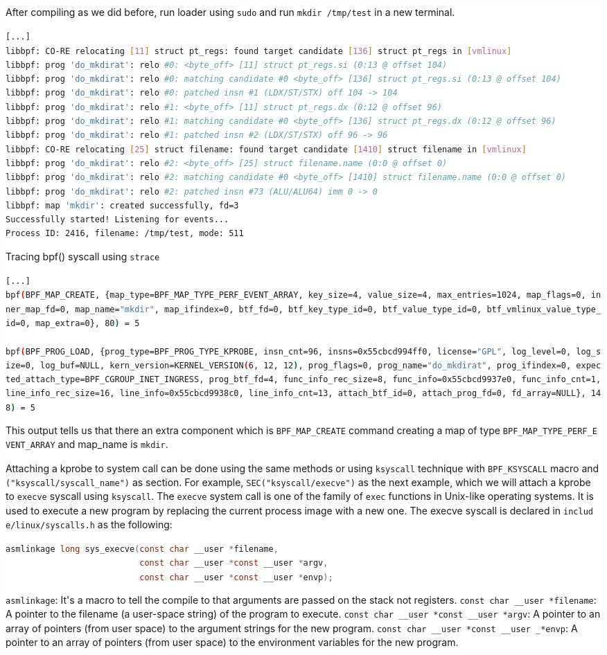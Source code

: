 After compiling as we did before, run loader using `sudo` and run `mkdir /tmp/test` in a new terminal.
```sh
[...]
libbpf: CO-RE relocating [11] struct pt_regs: found target candidate [136] struct pt_regs in [vmlinux]
libbpf: prog 'do_mkdirat': relo #0: <byte_off> [11] struct pt_regs.si (0:13 @ offset 104)
libbpf: prog 'do_mkdirat': relo #0: matching candidate #0 <byte_off> [136] struct pt_regs.si (0:13 @ offset 104)
libbpf: prog 'do_mkdirat': relo #0: patched insn #1 (LDX/ST/STX) off 104 -> 104
libbpf: prog 'do_mkdirat': relo #1: <byte_off> [11] struct pt_regs.dx (0:12 @ offset 96)
libbpf: prog 'do_mkdirat': relo #1: matching candidate #0 <byte_off> [136] struct pt_regs.dx (0:12 @ offset 96)
libbpf: prog 'do_mkdirat': relo #1: patched insn #2 (LDX/ST/STX) off 96 -> 96
libbpf: CO-RE relocating [25] struct filename: found target candidate [1410] struct filename in [vmlinux]
libbpf: prog 'do_mkdirat': relo #2: <byte_off> [25] struct filename.name (0:0 @ offset 0)
libbpf: prog 'do_mkdirat': relo #2: matching candidate #0 <byte_off> [1410] struct filename.name (0:0 @ offset 0)
libbpf: prog 'do_mkdirat': relo #2: patched insn #73 (ALU/ALU64) imm 0 -> 0
libbpf: map 'mkdir': created successfully, fd=3
Successfully started! Listening for events...
Process ID: 2416, filename: /tmp/test, mode: 511
```

Tracing bpf() syscall using `strace`
```sh
[...]
bpf(BPF_MAP_CREATE, {map_type=BPF_MAP_TYPE_PERF_EVENT_ARRAY, key_size=4, value_size=4, max_entries=1024, map_flags=0, inner_map_fd=0, map_name="mkdir", map_ifindex=0, btf_fd=0, btf_key_type_id=0, btf_value_type_id=0, btf_vmlinux_value_type_id=0, map_extra=0}, 80) = 5

bpf(BPF_PROG_LOAD, {prog_type=BPF_PROG_TYPE_KPROBE, insn_cnt=96, insns=0x55cbcd994ff0, license="GPL", log_level=0, log_size=0, log_buf=NULL, kern_version=KERNEL_VERSION(6, 12, 12), prog_flags=0, prog_name="do_mkdirat", prog_ifindex=0, expected_attach_type=BPF_CGROUP_INET_INGRESS, prog_btf_fd=4, func_info_rec_size=8, func_info=0x55cbcd9937e0, func_info_cnt=1, line_info_rec_size=16, line_info=0x55cbcd9938c0, line_info_cnt=13, attach_btf_id=0, attach_prog_fd=0, fd_array=NULL}, 148) = 5
```
This output tells us that there an extra component which is `BPF_MAP_CREATE` command creating a map of type `BPF_MAP_TYPE_PERF_EVENT_ARRAY` and map_name is `mkdir`.


Attaching a kprobe to system call can be done using the same methods or using `ksyscall` technique with `BPF_KSYSCALL` macro and `("ksyscall/syscall_name")` as section. For example, `SEC("ksyscall/execve")` as the next example, which we will attach a kprobe to `execve` syscall using `ksyscall`. The `execve` system call is one of the family of `exec` functions in Unix-like operating systems. It is used to execute a new program by replacing the current process image with a new one. The execve syscall is declared in `include/linux/syscalls.h` as the following:
```c
asmlinkage long sys_execve(const char __user *filename,
                           const char __user *const __user *argv,
                           const char __user *const __user *envp);
```
`asmlinkage`: It's a macro to tell the compile to that arguments are passed on the stack not registers.
`const char __user *filename`:  A pointer to the filename (a user-space string) of the program to execute.
`const char __user *const __user *argv`:  A pointer to an array of pointers (from user space) to the argument strings for the new program.
`const char __user *const __user _*envp`: A pointer to an array of pointers (from user space) to the environment variables for the new program.
